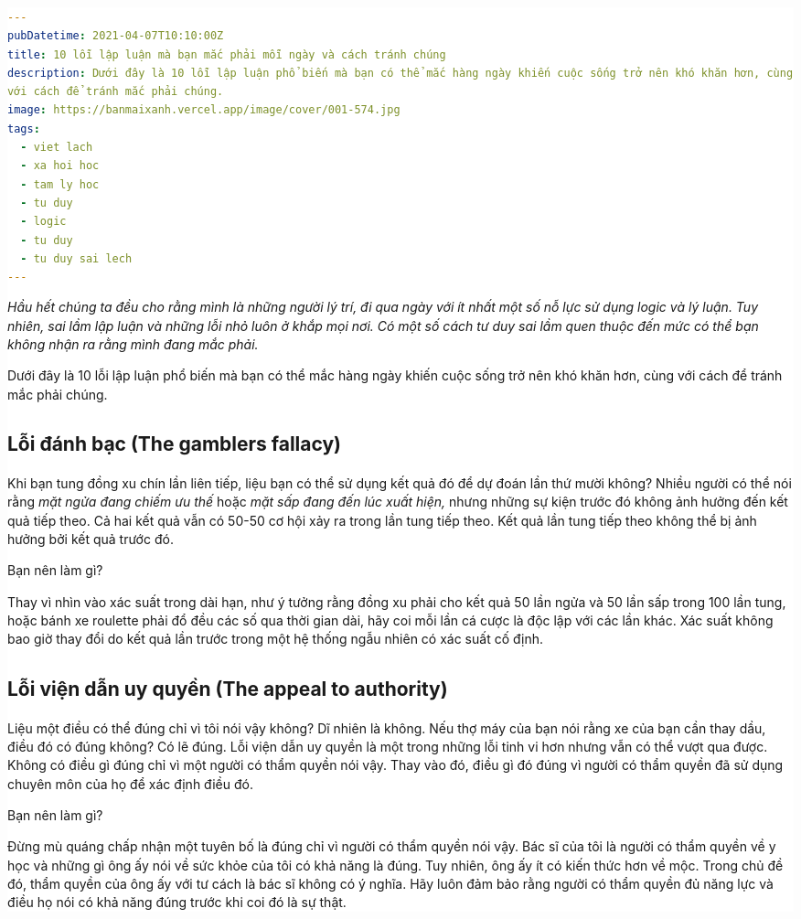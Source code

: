 ```yaml
---
pubDatetime: 2021-04-07T10:10:00Z
title: 10 lỗi lập luận mà bạn mắc phải mỗi ngày và cách tránh chúng
description: Dưới đây là 10 lỗi lập luận phổ biến mà bạn có thể mắc hàng ngày khiến cuộc sống trở nên khó khăn hơn, cùng với cách để tránh mắc phải chúng.
image: https://banmaixanh.vercel.app/image/cover/001-574.jpg
tags:
  - viet lach
  - xa hoi hoc
  - tam ly hoc
  - tu duy
  - logic
  - tu duy
  - tu duy sai lech
---
```


_Hầu hết chúng ta đều cho rằng mình là những người lý trí, đi qua ngày với ít nhất một số nỗ lực sử dụng logic và lý luận. Tuy nhiên, sai lầm lập luận và những lỗi nhỏ luôn ở khắp mọi nơi. Có một số cách tư duy sai lầm quen thuộc đến mức có thể bạn không nhận ra rằng mình đang mắc phải._

Dưới đây là 10 lỗi lập luận phổ biến mà bạn có thể mắc hàng ngày khiến cuộc sống trở nên khó khăn hơn, cùng với cách để tránh mắc phải chúng.

## Lỗi đánh bạc (The gamblers fallacy)

Khi bạn tung đồng xu chín lần liên tiếp, liệu bạn có thể sử dụng kết quả đó để dự đoán lần thứ mười không? Nhiều người có thể nói rằng _mặt ngửa đang chiếm ưu thế_ hoặc _mặt sấp đang đến lúc xuất hiện,_ nhưng những sự kiện trước đó không ảnh hưởng đến kết quả tiếp theo. Cả hai kết quả vẫn có 50-50 cơ hội xảy ra trong lần tung tiếp theo. Kết quả lần tung tiếp theo không thể bị ảnh hưởng bởi kết quả trước đó.

Bạn nên làm gì?

Thay vì nhìn vào xác suất trong dài hạn, như ý tưởng rằng đồng xu phải cho kết quả 50 lần ngửa và 50 lần sấp trong 100 lần tung, hoặc bánh xe roulette phải đổ đều các số qua thời gian dài, hãy coi mỗi lần cá cược là độc lập với các lần khác. Xác suất không bao giờ thay đổi do kết quả lần trước trong một hệ thống ngẫu nhiên có xác suất cố định.

## Lỗi viện dẫn uy quyền (The appeal to authority)

Liệu một điều có thể đúng chỉ vì tôi nói vậy không? Dĩ nhiên là không. Nếu thợ máy của bạn nói rằng xe của bạn cần thay dầu, điều đó có đúng không? Có lẽ đúng. Lỗi viện dẫn uy quyền là một trong những lỗi tinh vi hơn nhưng vẫn có thể vượt qua được. Không có điều gì đúng chỉ vì một người có thẩm quyền nói vậy. Thay vào đó, điều gì đó đúng vì người có thẩm quyền đã sử dụng chuyên môn của họ để xác định điều đó.

Bạn nên làm gì?

Đừng mù quáng chấp nhận một tuyên bố là đúng chỉ vì người có thẩm quyền nói vậy. Bác sĩ của tôi là người có thẩm quyền về y học và những gì ông ấy nói về sức khỏe của tôi có khả năng là đúng. Tuy nhiên, ông ấy ít có kiến thức hơn về mộc. Trong chủ đề đó, thẩm quyền của ông ấy với tư cách là bác sĩ không có ý nghĩa. Hãy luôn đảm bảo rằng người có thẩm quyền đủ năng lực và điều họ nói có khả năng đúng trước khi coi đó là sự thật.
